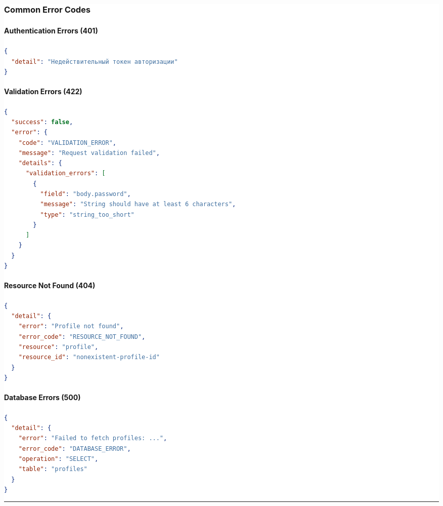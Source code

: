 ### Common Error Codes

#### Authentication Errors (401)

```json
{
  "detail": "Недействительный токен авторизации"
}
```

#### Validation Errors (422)

```json
{
  "success": false,
  "error": {
    "code": "VALIDATION_ERROR",
    "message": "Request validation failed",
    "details": {
      "validation_errors": [
        {
          "field": "body.password",
          "message": "String should have at least 6 characters",
          "type": "string_too_short"
        }
      ]
    }
  }
}
```

#### Resource Not Found (404)

```json
{
  "detail": {
    "error": "Profile not found",
    "error_code": "RESOURCE_NOT_FOUND",
    "resource": "profile",
    "resource_id": "nonexistent-profile-id"
  }
}
```

#### Database Errors (500)

```json
{
  "detail": {
    "error": "Failed to fetch profiles: ...",
    "error_code": "DATABASE_ERROR",
    "operation": "SELECT",
    "table": "profiles"
  }
}
```

---